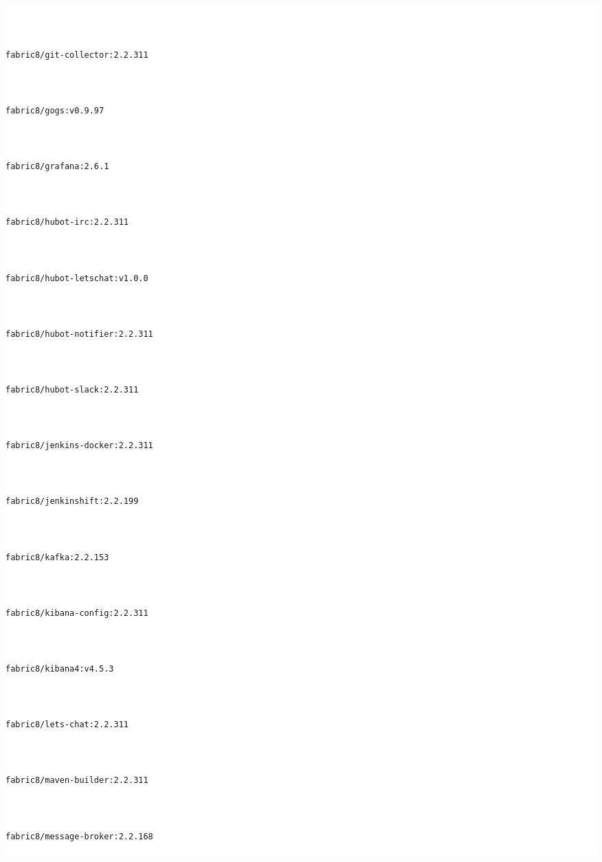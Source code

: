 ```bash



fabric8/git-collector:2.2.311



fabric8/gogs:v0.9.97



fabric8/grafana:2.6.1



fabric8/hubot-irc:2.2.311



fabric8/hubot-letschat:v1.0.0



fabric8/hubot-notifier:2.2.311



fabric8/hubot-slack:2.2.311



fabric8/jenkins-docker:2.2.311



fabric8/jenkinshift:2.2.199



fabric8/kafka:2.2.153



fabric8/kibana-config:2.2.311



fabric8/kibana4:v4.5.3



fabric8/lets-chat:2.2.311



fabric8/maven-builder:2.2.311



fabric8/message-broker:2.2.168



```